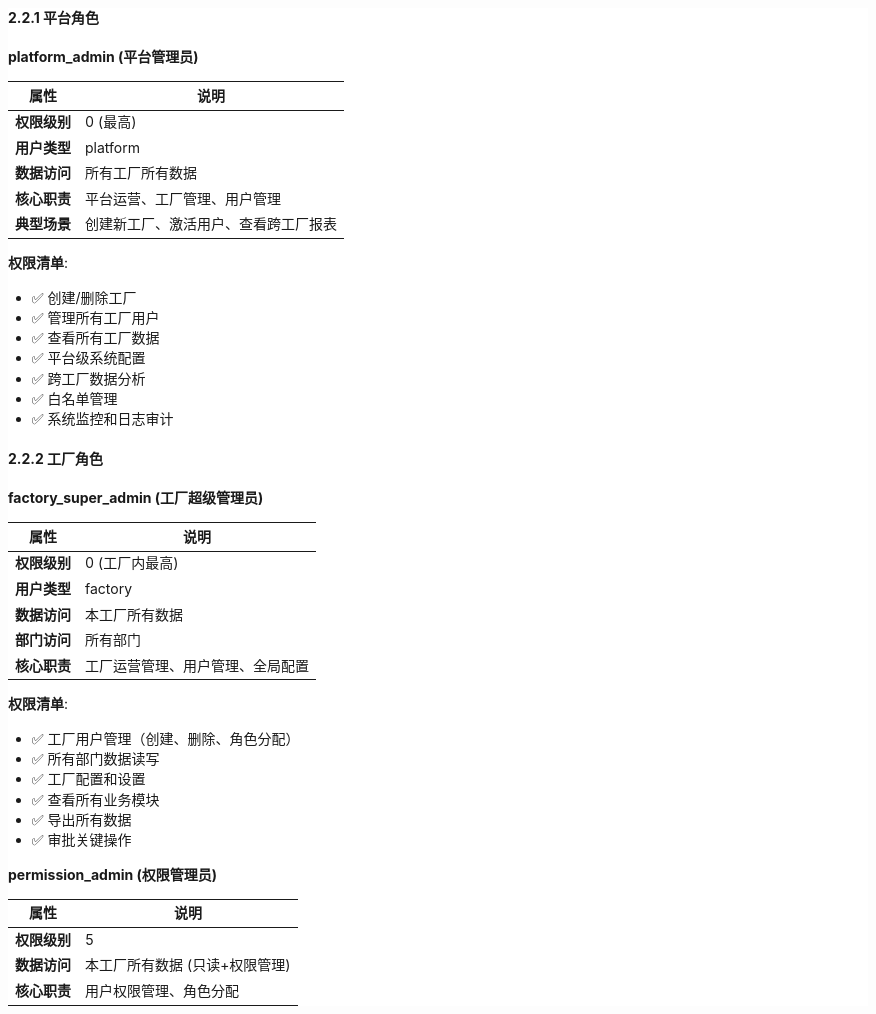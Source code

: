 #### 2.2.1 平台角色

**platform_admin (平台管理员)**

| 属性 | 说明 |
|-----|------|
| **权限级别** | 0 (最高) |
| **用户类型** | platform |
| **数据访问** | 所有工厂所有数据 |
| **核心职责** | 平台运营、工厂管理、用户管理 |
| **典型场景** | 创建新工厂、激活用户、查看跨工厂报表 |

**权限清单**:
- ✅ 创建/删除工厂
- ✅ 管理所有工厂用户
- ✅ 查看所有工厂数据
- ✅ 平台级系统配置
- ✅ 跨工厂数据分析
- ✅ 白名单管理
- ✅ 系统监控和日志审计

#### 2.2.2 工厂角色

**factory_super_admin (工厂超级管理员)**

| 属性 | 说明 |
|-----|------|
| **权限级别** | 0 (工厂内最高) |
| **用户类型** | factory |
| **数据访问** | 本工厂所有数据 |
| **部门访问** | 所有部门 |
| **核心职责** | 工厂运营管理、用户管理、全局配置 |

**权限清单**:
- ✅ 工厂用户管理（创建、删除、角色分配）
- ✅ 所有部门数据读写
- ✅ 工厂配置和设置
- ✅ 查看所有业务模块
- ✅ 导出所有数据
- ✅ 审批关键操作

**permission_admin (权限管理员)**

| 属性 | 说明 |
|-----|------|
| **权限级别** | 5 |
| **数据访问** | 本工厂所有数据 (只读+权限管理) |
| **核心职责** | 用户权限管理、角色分配 |

